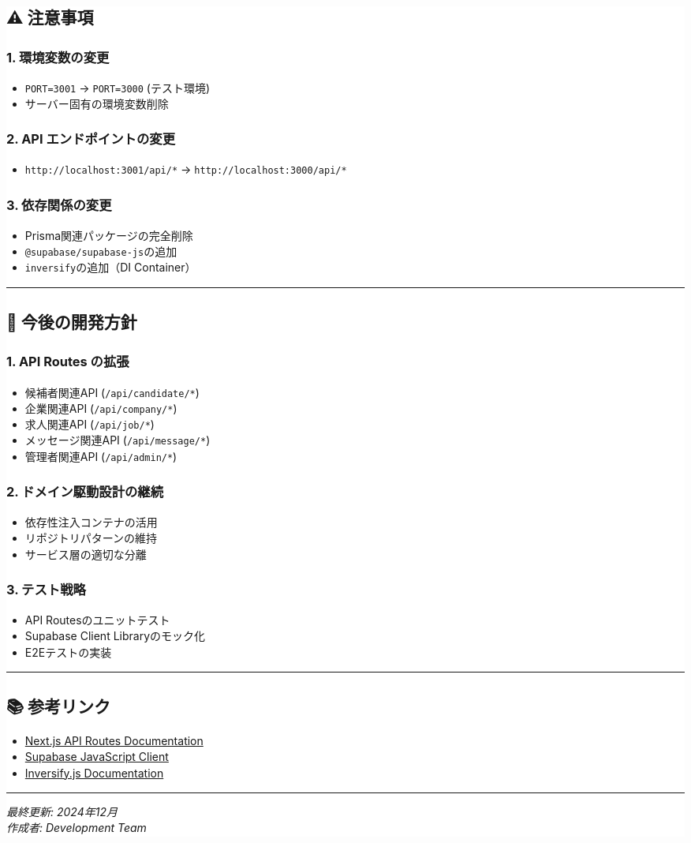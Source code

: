 
## ⚠️ 注意事項

### **1. 環境変数の変更**

- `PORT=3001` → `PORT=3000` (テスト環境)
- サーバー固有の環境変数削除

### **2. API エンドポイントの変更**

- `http://localhost:3001/api/*` → `http://localhost:3000/api/*`

### **3. 依存関係の変更**

- Prisma関連パッケージの完全削除
- `@supabase/supabase-js`の追加
- `inversify`の追加（DI Container）

---

## 🎯 今後の開発方針

### **1. API Routes の拡張**

- 候補者関連API (`/api/candidate/*`)
- 企業関連API (`/api/company/*`)
- 求人関連API (`/api/job/*`)
- メッセージ関連API (`/api/message/*`)
- 管理者関連API (`/api/admin/*`)

### **2. ドメイン駆動設計の継続**

- 依存性注入コンテナの活用
- リポジトリパターンの維持
- サービス層の適切な分離

### **3. テスト戦略**

- API Routesのユニットテスト
- Supabase Client Libraryのモック化
- E2Eテストの実装

---

## 📚 参考リンク

- [Next.js API Routes Documentation](https://nextjs.org/docs/api-routes/introduction)
- [Supabase JavaScript Client](https://supabase.com/docs/reference/javascript)
- [Inversify.js Documentation](http://inversify.io/)

---

_最終更新: 2024年12月_  
_作成者: Development Team_
